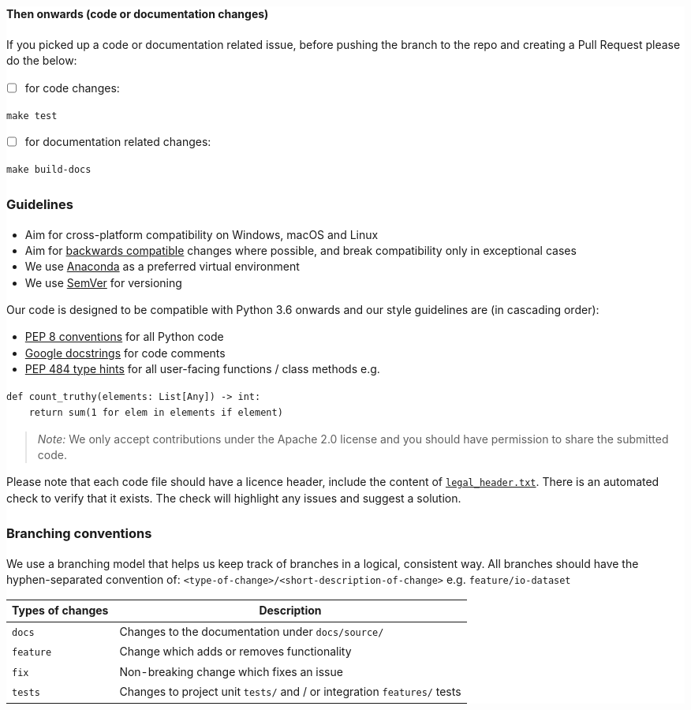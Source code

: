 #### Then onwards (code or documentation changes)

If you picked up a code or documentation related issue, before pushing the branch to the repo and creating a Pull Request please do the below:

- [ ] for code changes:
```
make test
```

- [ ] for documentation related changes:
```
make build-docs
```

### Guidelines

* Aim for cross-platform compatibility on Windows, macOS and Linux
* Aim for [backwards compatible](#Backwards-compatibility) changes where possible, and break compatibility only in exceptional cases
* We use [Anaconda](https://www.anaconda.com/distribution/) as a preferred virtual environment
* We use [SemVer](https://semver.org/) for versioning

Our code is designed to be compatible with Python 3.6 onwards and our style guidelines are (in cascading order):

* [PEP 8 conventions](https://www.python.org/dev/peps/pep-0008/) for all Python code
* [Google docstrings](https://google.github.io/styleguide/pyguide.html#38-comments-and-docstrings) for code comments
* [PEP 484 type hints](https://www.python.org/dev/peps/pep-0484/) for all user-facing functions / class methods e.g.

```
def count_truthy(elements: List[Any]) -> int:
    return sum(1 for elem in elements if element)
```

> *Note:* We only accept contributions under the Apache 2.0 license and you should have permission to share the submitted code.

Please note that each code file should have a licence header, include the content of [`legal_header.txt`](https://github.com/quantumblacklabs/kedro/blob/master/legal_header.txt).
There is an automated check to verify that it exists. The check will highlight any issues and suggest a solution.

### Branching conventions
We use a branching model that helps us keep track of branches in a logical, consistent way. All branches should have the hyphen-separated convention of: `<type-of-change>/<short-description-of-change>` e.g. `feature/io-dataset`

| Types of changes | Description                                                             |
| ---------------- | ----------------------------------------------------------------------- |
| `docs`           | Changes to the documentation under `docs/source/`                       |
| `feature`        | Change which adds or removes functionality                              |
| `fix`            | Non-breaking change which fixes an issue                                |
| `tests`          | Changes to project unit `tests/` and / or integration `features/` tests |

